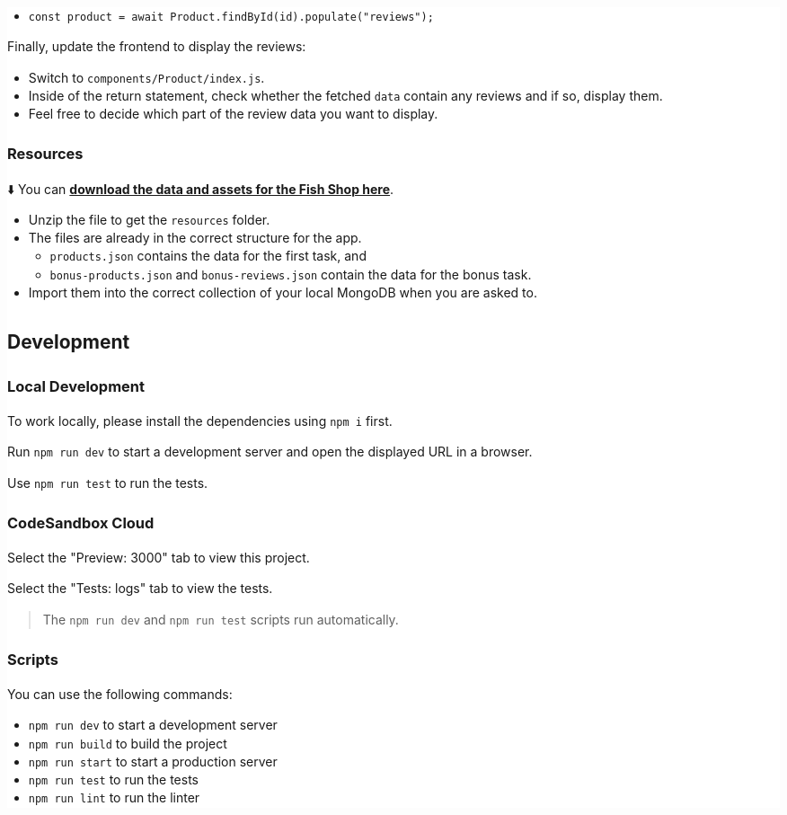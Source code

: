 - `const product = await Product.findById(id).populate("reviews");`

Finally, update the frontend to display the reviews:

- Switch to `components/Product/index.js`.
- Inside of the return statement, check whether the fetched `data` contain any reviews and if so, display them.
- Feel free to decide which part of the review data you want to display.

### Resources

⬇️ You can [**download the data and assets for the Fish Shop here**](./resources.zip?raw=true).

- Unzip the file to get the `resources` folder.
- The files are already in the correct structure for the app.
  - `products.json` contains the data for the first task, and
  - `bonus-products.json` and `bonus-reviews.json` contain the data for the bonus task.
- Import them into the correct collection of your local MongoDB when you are asked to.

## Development

### Local Development

To work locally, please install the dependencies using `npm i` first.

Run `npm run dev` to start a development server and open the displayed URL in a browser.

Use `npm run test` to run the tests.

### CodeSandbox Cloud

Select the "Preview: 3000" tab to view this project.

Select the "Tests: logs" tab to view the tests.

> The `npm run dev` and `npm run test` scripts run automatically.

### Scripts

You can use the following commands:

- `npm run dev` to start a development server
- `npm run build` to build the project
- `npm run start` to start a production server
- `npm run test` to run the tests
- `npm run lint` to run the linter
